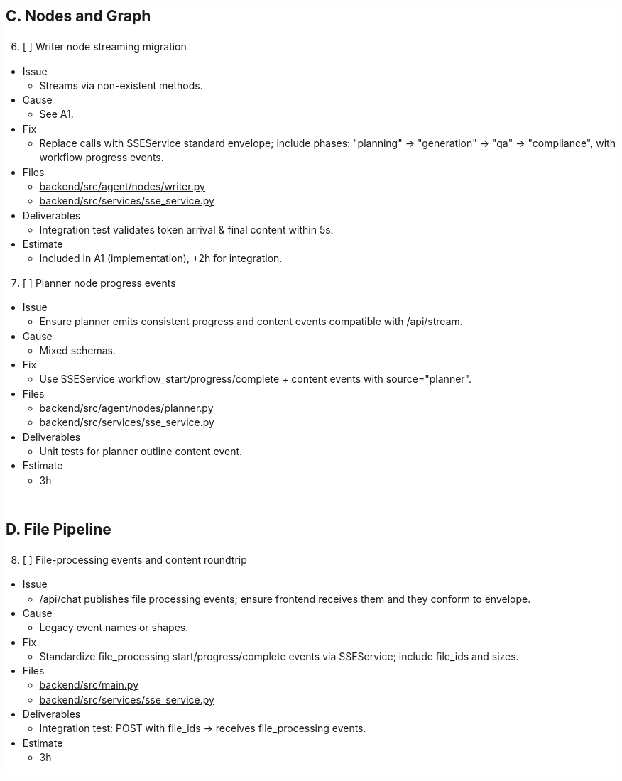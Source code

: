 
## C. Nodes and Graph

6) [ ] Writer node streaming migration
- Issue
  - Streams via non-existent methods.
- Cause
  - See A1.
- Fix
  - Replace calls with SSEService standard envelope; include phases: "planning" → "generation" → "qa" → "compliance", with workflow progress events.
- Files
  - [backend/src/agent/nodes/writer.py](backend/src/agent/nodes/writer.py:365)
  - [backend/src/services/sse_service.py](backend/src/services/sse_service.py:57)
- Deliverables
  - Integration test validates token arrival & final content within 5s.
- Estimate
  - Included in A1 (implementation), +2h for integration.

7) [ ] Planner node progress events
- Issue
  - Ensure planner emits consistent progress and content events compatible with /api/stream.
- Cause
  - Mixed schemas.
- Fix
  - Use SSEService workflow_start/progress/complete + content events with source="planner".
- Files
  - [backend/src/agent/nodes/planner.py](backend/src/agent/nodes/planner.py:40)
  - [backend/src/services/sse_service.py](backend/src/services/sse_service.py:57)
- Deliverables
  - Unit tests for planner outline content event.
- Estimate
  - 3h

---

## D. File Pipeline

8) [ ] File-processing events and content roundtrip
- Issue
  - /api/chat publishes file processing events; ensure frontend receives them and they conform to envelope.
- Cause
  - Legacy event names or shapes.
- Fix
  - Standardize file_processing start/progress/complete events via SSEService; include file_ids and sizes.
- Files
  - [backend/src/main.py](backend/src/main.py:1500)
  - [backend/src/services/sse_service.py](backend/src/services/sse_service.py:180)
- Deliverables
  - Integration test: POST with file_ids → receives file_processing events.
- Estimate
  - 3h

---
